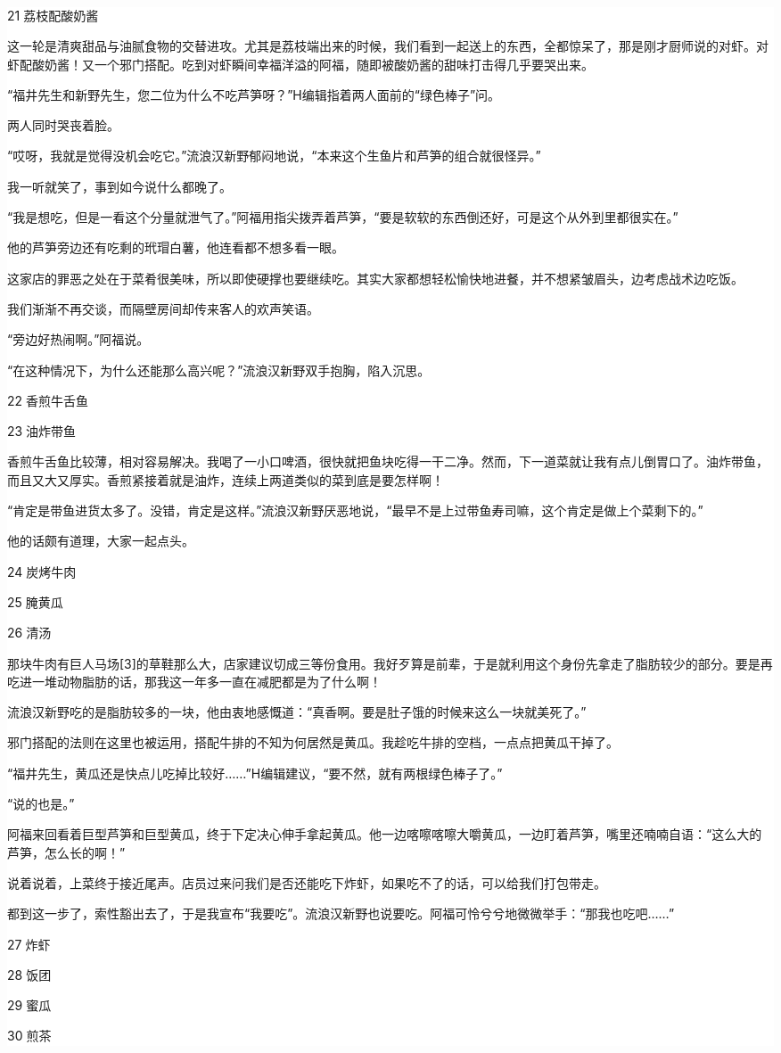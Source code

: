 21 荔枝配酸奶酱

这一轮是清爽甜品与油腻食物的交替进攻。尤其是荔枝端出来的时候，我们看到一起送上的东西，全都惊呆了，那是刚才厨师说的对虾。对虾配酸奶酱！又一个邪门搭配。吃到对虾瞬间幸福洋溢的阿福，随即被酸奶酱的甜味打击得几乎要哭出来。

“福井先生和新野先生，您二位为什么不吃芦笋呀？”H编辑指着两人面前的“绿色棒子”问。

两人同时哭丧着脸。

“哎呀，我就是觉得没机会吃它。”流浪汉新野郁闷地说，“本来这个生鱼片和芦笋的组合就很怪异。”

我一听就笑了，事到如今说什么都晚了。

“我是想吃，但是一看这个分量就泄气了。”阿福用指尖拨弄着芦笋，“要是软软的东西倒还好，可是这个从外到里都很实在。”

他的芦笋旁边还有吃剩的玳瑁白薯，他连看都不想多看一眼。

这家店的罪恶之处在于菜肴很美味，所以即使硬撑也要继续吃。其实大家都想轻松愉快地进餐，并不想紧皱眉头，边考虑战术边吃饭。

我们渐渐不再交谈，而隔壁房间却传来客人的欢声笑语。

“旁边好热闹啊。”阿福说。

“在这种情况下，为什么还能那么高兴呢？”流浪汉新野双手抱胸，陷入沉思。

22 香煎牛舌鱼

23 油炸带鱼

香煎牛舌鱼比较薄，相对容易解决。我喝了一小口啤酒，很快就把鱼块吃得一干二净。然而，下一道菜就让我有点儿倒胃口了。油炸带鱼，而且又大又厚实。香煎紧接着就是油炸，连续上两道类似的菜到底是要怎样啊！

“肯定是带鱼进货太多了。没错，肯定是这样。”流浪汉新野厌恶地说，“最早不是上过带鱼寿司嘛，这个肯定是做上个菜剩下的。”

他的话颇有道理，大家一起点头。

24 炭烤牛肉

25 腌黄瓜

26 清汤

那块牛肉有巨人马场[3]的草鞋那么大，店家建议切成三等份食用。我好歹算是前辈，于是就利用这个身份先拿走了脂肪较少的部分。要是再吃进一堆动物脂肪的话，那我这一年多一直在减肥都是为了什么啊！

流浪汉新野吃的是脂肪较多的一块，他由衷地感慨道：“真香啊。要是肚子饿的时候来这么一块就美死了。”

邪门搭配的法则在这里也被运用，搭配牛排的不知为何居然是黄瓜。我趁吃牛排的空档，一点点把黄瓜干掉了。

“福井先生，黄瓜还是快点儿吃掉比较好……”H编辑建议，“要不然，就有两根绿色棒子了。”

“说的也是。”

阿福来回看着巨型芦笋和巨型黄瓜，终于下定决心伸手拿起黄瓜。他一边喀嚓喀嚓大嚼黄瓜，一边盯着芦笋，嘴里还喃喃自语：“这么大的芦笋，怎么长的啊！”

说着说着，上菜终于接近尾声。店员过来问我们是否还能吃下炸虾，如果吃不了的话，可以给我们打包带走。

都到这一步了，索性豁出去了，于是我宣布“我要吃”。流浪汉新野也说要吃。阿福可怜兮兮地微微举手：“那我也吃吧……”

27 炸虾

28 饭团

29 蜜瓜

30 煎茶
